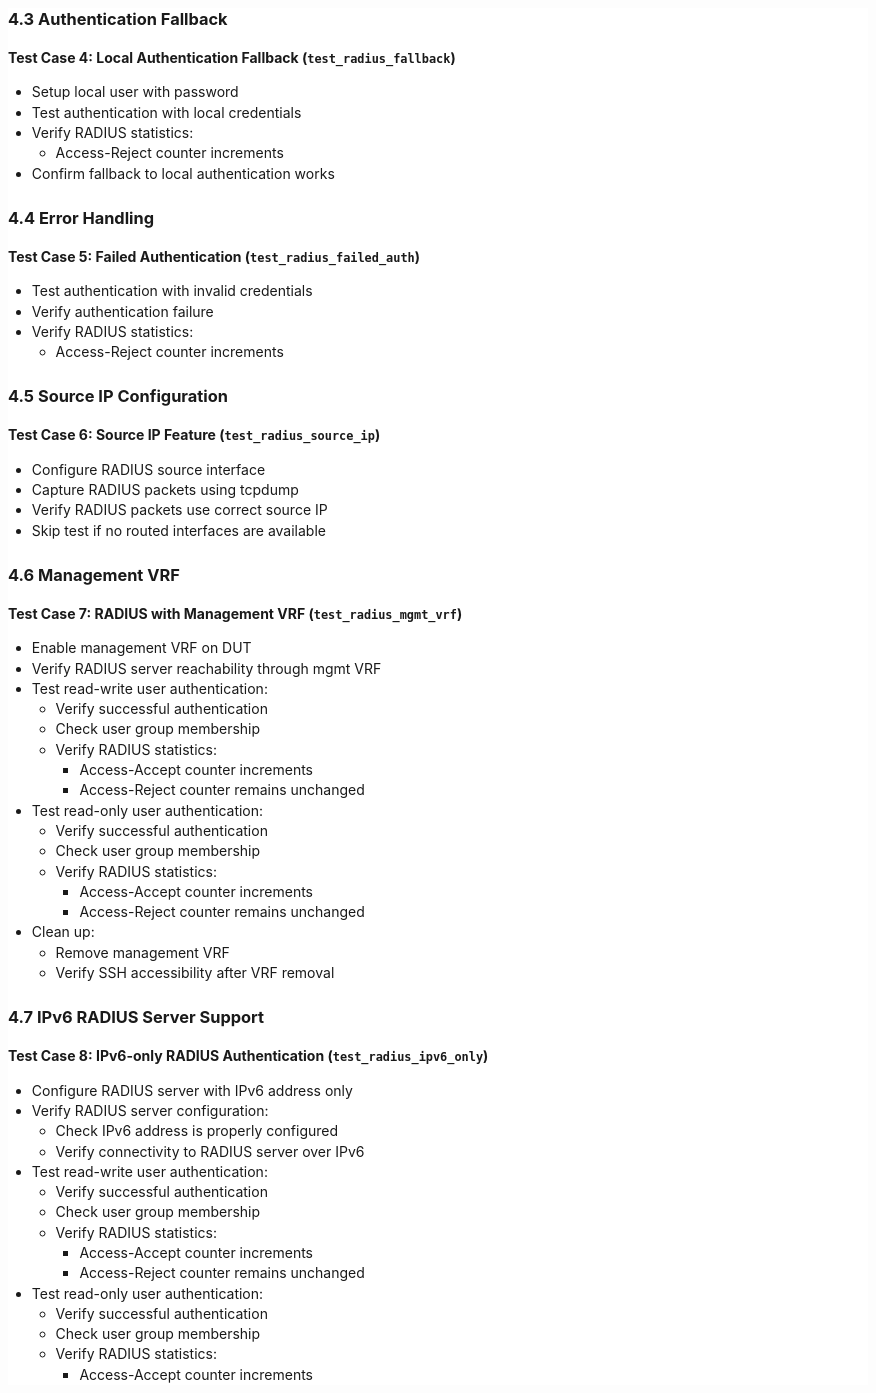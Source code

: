 ### 4.3 Authentication Fallback

**Test Case 4: Local Authentication Fallback (`test_radius_fallback`)**
- Setup local user with password
- Test authentication with local credentials
- Verify RADIUS statistics:
  * Access-Reject counter increments
- Confirm fallback to local authentication works

### 4.4 Error Handling

**Test Case 5: Failed Authentication (`test_radius_failed_auth`)**
- Test authentication with invalid credentials
- Verify authentication failure
- Verify RADIUS statistics:
  * Access-Reject counter increments

### 4.5 Source IP Configuration

**Test Case 6: Source IP Feature (`test_radius_source_ip`)**
- Configure RADIUS source interface
- Capture RADIUS packets using tcpdump
- Verify RADIUS packets use correct source IP
- Skip test if no routed interfaces are available

### 4.6 Management VRF

**Test Case 7: RADIUS with Management VRF (`test_radius_mgmt_vrf`)**
- Enable management VRF on DUT
- Verify RADIUS server reachability through mgmt VRF
- Test read-write user authentication:
  * Verify successful authentication
  * Check user group membership
  * Verify RADIUS statistics:
    - Access-Accept counter increments
    - Access-Reject counter remains unchanged
- Test read-only user authentication:
  * Verify successful authentication
  * Check user group membership
  * Verify RADIUS statistics:
    - Access-Accept counter increments
    - Access-Reject counter remains unchanged
- Clean up:
  * Remove management VRF
  * Verify SSH accessibility after VRF removal

### 4.7 IPv6 RADIUS Server Support

**Test Case 8: IPv6-only RADIUS Authentication (`test_radius_ipv6_only`)**
- Configure RADIUS server with IPv6 address only
- Verify RADIUS server configuration:
  * Check IPv6 address is properly configured
  * Verify connectivity to RADIUS server over IPv6
- Test read-write user authentication:
  * Verify successful authentication
  * Check user group membership
  * Verify RADIUS statistics:
    - Access-Accept counter increments
    - Access-Reject counter remains unchanged
- Test read-only user authentication:
  * Verify successful authentication
  * Check user group membership
  * Verify RADIUS statistics:
    - Access-Accept counter increments